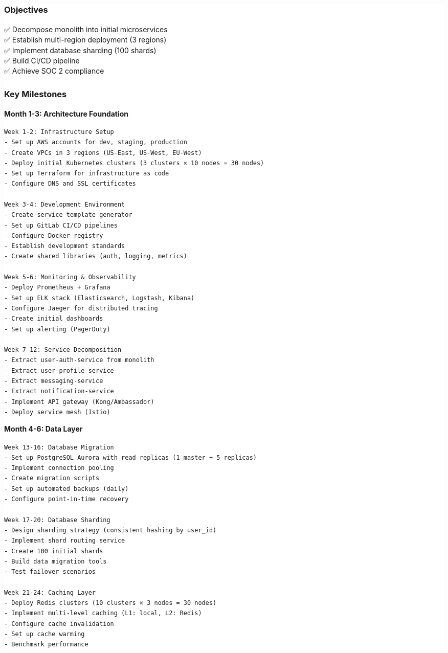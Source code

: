 ### Objectives
✅ Decompose monolith into initial microservices  
✅ Establish multi-region deployment (3 regions)  
✅ Implement database sharding (100 shards)  
✅ Build CI/CD pipeline  
✅ Achieve SOC 2 compliance  

### Key Milestones

**Month 1-3: Architecture Foundation**
```
Week 1-2: Infrastructure Setup
- Set up AWS accounts for dev, staging, production
- Create VPCs in 3 regions (US-East, US-West, EU-West)
- Deploy initial Kubernetes clusters (3 clusters × 10 nodes = 30 nodes)
- Set up Terraform for infrastructure as code
- Configure DNS and SSL certificates

Week 3-4: Development Environment
- Create service template generator
- Set up GitLab CI/CD pipelines
- Configure Docker registry
- Establish development standards
- Create shared libraries (auth, logging, metrics)

Week 5-6: Monitoring & Observability
- Deploy Prometheus + Grafana
- Set up ELK stack (Elasticsearch, Logstash, Kibana)
- Configure Jaeger for distributed tracing
- Create initial dashboards
- Set up alerting (PagerDuty)

Week 7-12: Service Decomposition
- Extract user-auth-service from monolith
- Extract user-profile-service
- Extract messaging-service
- Extract notification-service
- Implement API gateway (Kong/Ambassador)
- Deploy service mesh (Istio)
```

**Month 4-6: Data Layer**
```
Week 13-16: Database Migration
- Set up PostgreSQL Aurora with read replicas (1 master + 5 replicas)
- Implement connection pooling
- Create migration scripts
- Set up automated backups (daily)
- Configure point-in-time recovery

Week 17-20: Database Sharding
- Design sharding strategy (consistent hashing by user_id)
- Implement shard routing service
- Create 100 initial shards
- Build data migration tools
- Test failover scenarios

Week 21-24: Caching Layer
- Deploy Redis clusters (10 clusters × 3 nodes = 30 nodes)
- Implement multi-level caching (L1: local, L2: Redis)
- Configure cache invalidation
- Set up cache warming
- Benchmark performance
```
